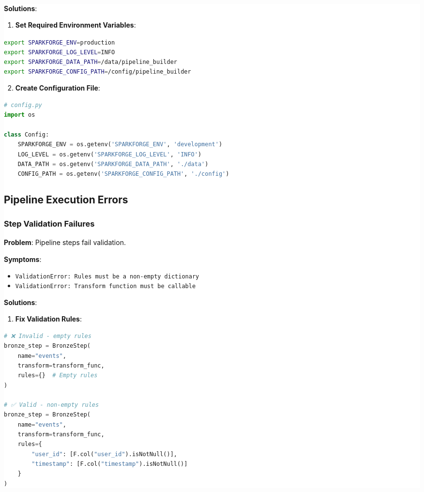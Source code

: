 **Solutions**:

1. **Set Required Environment Variables**:
```bash
export SPARKFORGE_ENV=production
export SPARKFORGE_LOG_LEVEL=INFO
export SPARKFORGE_DATA_PATH=/data/pipeline_builder
export SPARKFORGE_CONFIG_PATH=/config/pipeline_builder
```

2. **Create Configuration File**:
```python
# config.py
import os

class Config:
    SPARKFORGE_ENV = os.getenv('SPARKFORGE_ENV', 'development')
    LOG_LEVEL = os.getenv('SPARKFORGE_LOG_LEVEL', 'INFO')
    DATA_PATH = os.getenv('SPARKFORGE_DATA_PATH', './data')
    CONFIG_PATH = os.getenv('SPARKFORGE_CONFIG_PATH', './config')
```

## Pipeline Execution Errors

### Step Validation Failures

**Problem**: Pipeline steps fail validation.

**Symptoms**:
- `ValidationError: Rules must be a non-empty dictionary`
- `ValidationError: Transform function must be callable`

**Solutions**:

1. **Fix Validation Rules**:
```python
# ❌ Invalid - empty rules
bronze_step = BronzeStep(
    name="events",
    transform=transform_func,
    rules={}  # Empty rules
)

# ✅ Valid - non-empty rules
bronze_step = BronzeStep(
    name="events",
    transform=transform_func,
    rules={
        "user_id": [F.col("user_id").isNotNull()],
        "timestamp": [F.col("timestamp").isNotNull()]
    }
)
```
